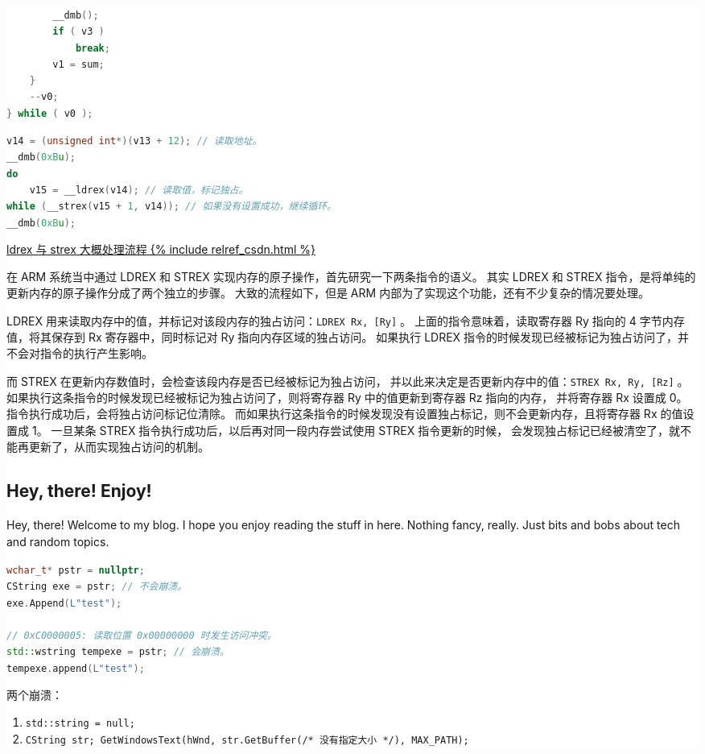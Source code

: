 ```c
        __dmb();
        if ( v3 )
            break;
        v1 = sum;
    }
    --v0;
} while ( v0 );
```

```c
v14 = (unsigned int*)(v13 + 12); // 读取地址。
__dmb(0xBu);
do
    v15 = __ldrex(v14); // 读取值，标记独占。
while (__strex(v15 + 1, v14)); // 如果没有设置成功，继续循环。
__dmb(0xBu);
```

[ldrex 与 strex 大概处理流程 {% include relref_csdn.html %}](https://blog.csdn.net/u012294613/article/details/123183813)

在 ARM 系统当中通过 LDREX 和 STREX 实现内存的原子操作，首先研究一下两条指令的语义。
其实 LDREX 和 STREX 指令，是将单纯的更新内存的原子操作分成了两个独立的步骤。
大致的流程如下，但是 ARM 内部为了实现这个功能，还有不少复杂的情况要处理。

LDREX 用来读取内存中的值，并标记对该段内存的独占访问：`LDREX Rx, [Ry]` 。
上面的指令意味着，读取寄存器 Ry 指向的 4 字节内存值，将其保存到 Rx 寄存器中，同时标记对 Ry 指向内存区域的独占访问。
如果执行 LDREX 指令的时候发现已经被标记为独占访问了，并不会对指令的执行产生影响。

而 STREX 在更新内存数值时，会检查该段内存是否已经被标记为独占访问，
并以此来决定是否更新内存中的值：`STREX Rx, Ry, [Rz]` 。
如果执行这条指令的时候发现已经被标记为独占访问了，则将寄存器 Ry 中的值更新到寄存器 Rz 指向的内存，
并将寄存器 Rx 设置成 0。指令执行成功后，会将独占访问标记位清除。
而如果执行这条指令的时候发现没有设置独占标记，则不会更新内存，且将寄存器 Rx 的值设置成 1。
一旦某条 STREX 指令执行成功后，以后再对同一段内存尝试使用 STREX 指令更新的时候，
会发现独占标记已经被清空了，就不能再更新了，从而实现独占访问的机制。


## Hey, there! Enjoy!

Hey, there! Welcome to my blog. I hope you enjoy reading the stuff in here.
Nothing fancy, really. Just bits and bobs about tech and random topics.

```cpp
wchar_t* pstr = nullptr;
CString exe = pstr; // 不会崩溃。
exe.Append(L"test");

// 0xC0000005: 读取位置 0x00000000 时发生访问冲突。
std::wstring tempexe = pstr; // 会崩溃。
tempexe.append(L"test");
```

两个崩溃：
1. `std::string = null;`
2. `CString str; GetWindowsText(hWnd, str.GetBuffer(/* 没有指定大小 */), MAX_PATH);`
